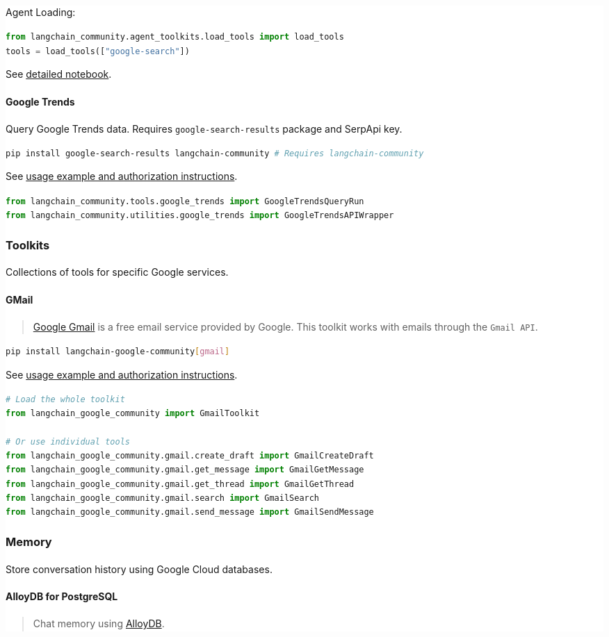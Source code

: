 Agent Loading:
```python
from langchain_community.agent_toolkits.load_tools import load_tools
tools = load_tools(["google-search"])
```

See [detailed notebook](/docs/integrations/tools/google_search).

#### Google Trends

Query Google Trends data. Requires `google-search-results` package and SerpApi key.

```bash
pip install google-search-results langchain-community # Requires langchain-community
```

See [usage example and authorization instructions](/docs/integrations/tools/google_trends).

```python
from langchain_community.tools.google_trends import GoogleTrendsQueryRun
from langchain_community.utilities.google_trends import GoogleTrendsAPIWrapper
```

### Toolkits

Collections of tools for specific Google services.

#### GMail


> [Google Gmail](https://en.wikipedia.org/wiki/Gmail) is a free email service provided by Google.
This toolkit works with emails through the `Gmail API`.

```bash
pip install langchain-google-community[gmail]
```

See [usage example and authorization instructions](/docs/integrations/tools/gmail).

```python
# Load the whole toolkit
from langchain_google_community import GmailToolkit

# Or use individual tools
from langchain_google_community.gmail.create_draft import GmailCreateDraft
from langchain_google_community.gmail.get_message import GmailGetMessage
from langchain_google_community.gmail.get_thread import GmailGetThread
from langchain_google_community.gmail.search import GmailSearch
from langchain_google_community.gmail.send_message import GmailSendMessage
```

### Memory

Store conversation history using Google Cloud databases.

#### AlloyDB for PostgreSQL

> Chat memory using [AlloyDB](https://cloud.google.com/alloydb).
